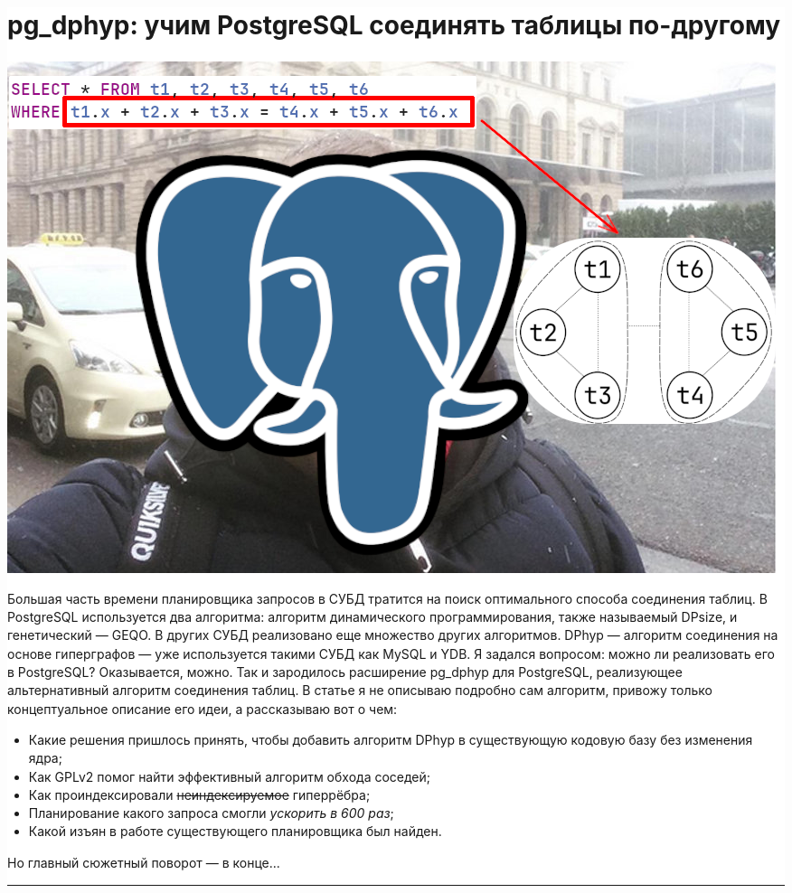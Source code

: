 # pg_dphyp: учим PostgreSQL соединять таблицы по-другому

![Обложка](./img/cover.png)

Большая часть времени планировщика запросов в СУБД тратится на поиск оптимального способа соединения таблиц. В PostgreSQL используется два алгоритма: алгоритм динамического программирования, также называемый DPsize, и генетический — GEQO. В других СУБД реализовано еще множество других алгоритмов. DPhyp — алгоритм соединения на основе гиперграфов — уже используется такими СУБД как MySQL и YDB. Я задался вопросом: можно ли реализовать его в PostgreSQL? Оказывается, можно. Так и зародилось расширение pg_dphyp для PostgreSQL, реализующее альтернативный алгоритм соединения таблиц. В статье я не описываю подробно сам алгоритм, привожу только концептуальное описание его идеи, а рассказываю вот о чем:

- Какие решения пришлось принять, чтобы добавить алгоритм DPhyp в существующую кодовую базу без изменения ядра;
- Как GPLv2 помог найти эффективный алгоритм обхода соседей;
- Как проиндексировали ~~неиндексируемое~~ гиперрёбра;
- Планирование какого запроса смогли *ускорить в 600 раз*;
- Какой изъян в работе существующего планировщика был найден.

Но главный сюжетный поворот — в конце...

---
